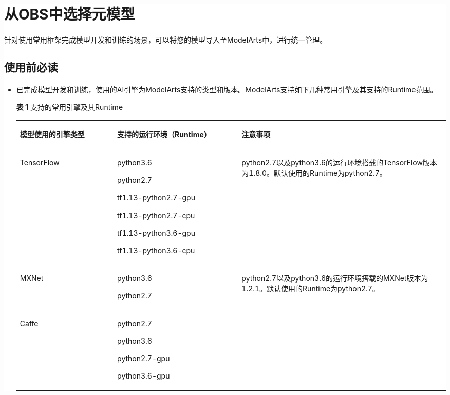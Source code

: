 # 从OBS中选择元模型<a name="modelarts_23_0207"></a>

针对使用常用框架完成模型开发和训练的场景，可以将您的模型导入至ModelArts中，进行统一管理。

## 使用前必读<a name="section149289423310"></a>

-   已完成模型开发和训练，使用的AI引擎为ModelArts支持的类型和版本。ModelArts支持如下几种常用引擎及其支持的Runtime范围。

    **表 1**  支持的常用引擎及其Runtime

    <a name="table191424319137"></a>
    <table><thead align="left"><tr id="row21432031201310"><th class="cellrowborder" valign="top" width="22.64%" id="mcps1.2.4.1.1"><p id="p414313310130"><a name="p414313310130"></a><a name="p414313310130"></a>模型使用的引擎类型</p>
    </th>
    <th class="cellrowborder" valign="top" width="28.970000000000002%" id="mcps1.2.4.1.2"><p id="p514310313137"><a name="p514310313137"></a><a name="p514310313137"></a>支持的运行环境（Runtime）</p>
    </th>
    <th class="cellrowborder" valign="top" width="48.39%" id="mcps1.2.4.1.3"><p id="p6565163053415"><a name="p6565163053415"></a><a name="p6565163053415"></a>注意事项</p>
    </th>
    </tr>
    </thead>
    <tbody><tr id="row71437318132"><td class="cellrowborder" valign="top" width="22.64%" headers="mcps1.2.4.1.1 "><p id="p1614383131315"><a name="p1614383131315"></a><a name="p1614383131315"></a>TensorFlow</p>
    </td>
    <td class="cellrowborder" valign="top" width="28.970000000000002%" headers="mcps1.2.4.1.2 "><p id="p1419510107149"><a name="p1419510107149"></a><a name="p1419510107149"></a>python3.6</p>
    <p id="p13111811131412"><a name="p13111811131412"></a><a name="p13111811131412"></a>python2.7</p>
    <p id="p635545715219"><a name="p635545715219"></a><a name="p635545715219"></a>tf1.13-python2.7-gpu</p>
    <p id="p9596207318"><a name="p9596207318"></a><a name="p9596207318"></a>tf1.13-python2.7-cpu</p>
    <p id="p7663523136"><a name="p7663523136"></a><a name="p7663523136"></a>tf1.13-python3.6-gpu</p>
    <p id="p206081924635"><a name="p206081924635"></a><a name="p206081924635"></a>tf1.13-python3.6-cpu</p>
    </td>
    <td class="cellrowborder" valign="top" width="48.39%" headers="mcps1.2.4.1.3 "><p id="p13565173093417"><a name="p13565173093417"></a><a name="p13565173093417"></a>python2.7以及python3.6的运行环境搭载的TensorFlow版本为1.8.0。默认使用的Runtime为python2.7。</p>
    </td>
    </tr>
    <tr id="row1114312310138"><td class="cellrowborder" valign="top" width="22.64%" headers="mcps1.2.4.1.1 "><p id="p2014363171312"><a name="p2014363171312"></a><a name="p2014363171312"></a>MXNet</p>
    </td>
    <td class="cellrowborder" valign="top" width="28.970000000000002%" headers="mcps1.2.4.1.2 "><p id="p4553201911410"><a name="p4553201911410"></a><a name="p4553201911410"></a>python3.6</p>
    <p id="p18143153161317"><a name="p18143153161317"></a><a name="p18143153161317"></a>python2.7</p>
    </td>
    <td class="cellrowborder" valign="top" width="48.39%" headers="mcps1.2.4.1.3 "><p id="p16565030173411"><a name="p16565030173411"></a><a name="p16565030173411"></a>python2.7以及python3.6的运行环境搭载的MXNet版本为1.2.1。默认使用的Runtime为python2.7。</p>
    </td>
    </tr>
    <tr id="row16143193119135"><td class="cellrowborder" valign="top" width="22.64%" headers="mcps1.2.4.1.1 "><p id="p3143431131316"><a name="p3143431131316"></a><a name="p3143431131316"></a>Caffe</p>
    </td>
    <td class="cellrowborder" valign="top" width="28.970000000000002%" headers="mcps1.2.4.1.2 "><p id="p2143831181316"><a name="p2143831181316"></a><a name="p2143831181316"></a>python2.7</p>
    <p id="p17321236558"><a name="p17321236558"></a><a name="p17321236558"></a>python3.6</p>
    <p id="p19510173465315"><a name="p19510173465315"></a><a name="p19510173465315"></a>python2.7-gpu</p>
    <p id="p1844718407533"><a name="p1844718407533"></a><a name="p1844718407533"></a>python3.6-gpu</p>